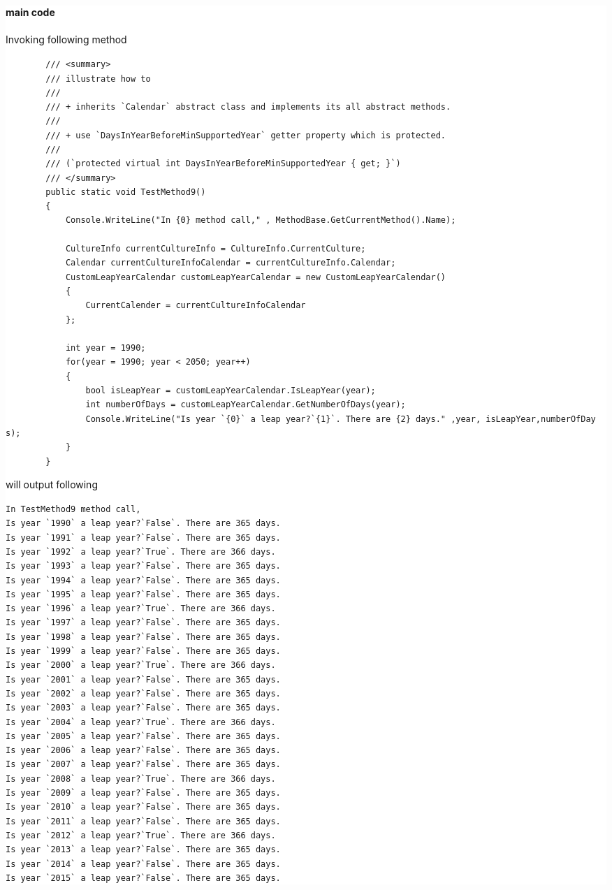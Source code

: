 #### main code
Invoking following method

```
        /// <summary>
        /// illustrate how to 
        /// 
        /// + inherits `Calendar` abstract class and implements its all abstract methods.
        /// 
        /// + use `DaysInYearBeforeMinSupportedYear` getter property which is protected.
        /// 
        /// (`protected virtual int DaysInYearBeforeMinSupportedYear { get; }`)
        /// </summary>
        public static void TestMethod9()
        {
            Console.WriteLine("In {0} method call," , MethodBase.GetCurrentMethod().Name);

            CultureInfo currentCultureInfo = CultureInfo.CurrentCulture;
            Calendar currentCultureInfoCalendar = currentCultureInfo.Calendar;
            CustomLeapYearCalendar customLeapYearCalendar = new CustomLeapYearCalendar()
            { 
                CurrentCalender = currentCultureInfoCalendar 
            };

            int year = 1990;
            for(year = 1990; year < 2050; year++)
            {
                bool isLeapYear = customLeapYearCalendar.IsLeapYear(year);
                int numberOfDays = customLeapYearCalendar.GetNumberOfDays(year);
                Console.WriteLine("Is year `{0}` a leap year?`{1}`. There are {2} days." ,year, isLeapYear,numberOfDays);
            }
        }
```

will output following

```
In TestMethod9 method call,
Is year `1990` a leap year?`False`. There are 365 days.
Is year `1991` a leap year?`False`. There are 365 days.
Is year `1992` a leap year?`True`. There are 366 days.
Is year `1993` a leap year?`False`. There are 365 days.
Is year `1994` a leap year?`False`. There are 365 days.
Is year `1995` a leap year?`False`. There are 365 days.
Is year `1996` a leap year?`True`. There are 366 days.
Is year `1997` a leap year?`False`. There are 365 days.
Is year `1998` a leap year?`False`. There are 365 days.
Is year `1999` a leap year?`False`. There are 365 days.
Is year `2000` a leap year?`True`. There are 366 days.
Is year `2001` a leap year?`False`. There are 365 days.
Is year `2002` a leap year?`False`. There are 365 days.
Is year `2003` a leap year?`False`. There are 365 days.
Is year `2004` a leap year?`True`. There are 366 days.
Is year `2005` a leap year?`False`. There are 365 days.
Is year `2006` a leap year?`False`. There are 365 days.
Is year `2007` a leap year?`False`. There are 365 days.
Is year `2008` a leap year?`True`. There are 366 days.
Is year `2009` a leap year?`False`. There are 365 days.
Is year `2010` a leap year?`False`. There are 365 days.
Is year `2011` a leap year?`False`. There are 365 days.
Is year `2012` a leap year?`True`. There are 366 days.
Is year `2013` a leap year?`False`. There are 365 days.
Is year `2014` a leap year?`False`. There are 365 days.
Is year `2015` a leap year?`False`. There are 365 days.
```